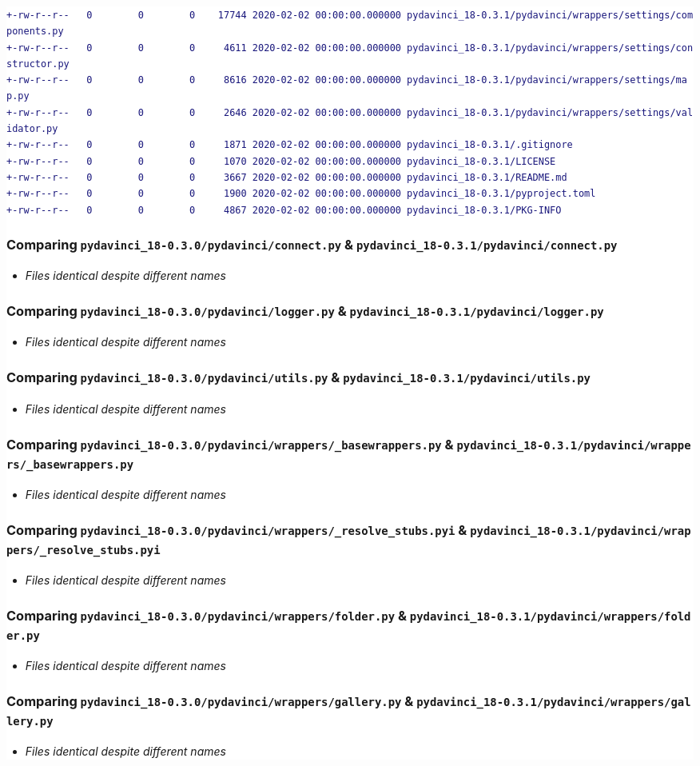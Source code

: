 ```diff
+-rw-r--r--   0        0        0    17744 2020-02-02 00:00:00.000000 pydavinci_18-0.3.1/pydavinci/wrappers/settings/components.py
+-rw-r--r--   0        0        0     4611 2020-02-02 00:00:00.000000 pydavinci_18-0.3.1/pydavinci/wrappers/settings/constructor.py
+-rw-r--r--   0        0        0     8616 2020-02-02 00:00:00.000000 pydavinci_18-0.3.1/pydavinci/wrappers/settings/map.py
+-rw-r--r--   0        0        0     2646 2020-02-02 00:00:00.000000 pydavinci_18-0.3.1/pydavinci/wrappers/settings/validator.py
+-rw-r--r--   0        0        0     1871 2020-02-02 00:00:00.000000 pydavinci_18-0.3.1/.gitignore
+-rw-r--r--   0        0        0     1070 2020-02-02 00:00:00.000000 pydavinci_18-0.3.1/LICENSE
+-rw-r--r--   0        0        0     3667 2020-02-02 00:00:00.000000 pydavinci_18-0.3.1/README.md
+-rw-r--r--   0        0        0     1900 2020-02-02 00:00:00.000000 pydavinci_18-0.3.1/pyproject.toml
+-rw-r--r--   0        0        0     4867 2020-02-02 00:00:00.000000 pydavinci_18-0.3.1/PKG-INFO
```

### Comparing `pydavinci_18-0.3.0/pydavinci/connect.py` & `pydavinci_18-0.3.1/pydavinci/connect.py`

 * *Files identical despite different names*

### Comparing `pydavinci_18-0.3.0/pydavinci/logger.py` & `pydavinci_18-0.3.1/pydavinci/logger.py`

 * *Files identical despite different names*

### Comparing `pydavinci_18-0.3.0/pydavinci/utils.py` & `pydavinci_18-0.3.1/pydavinci/utils.py`

 * *Files identical despite different names*

### Comparing `pydavinci_18-0.3.0/pydavinci/wrappers/_basewrappers.py` & `pydavinci_18-0.3.1/pydavinci/wrappers/_basewrappers.py`

 * *Files identical despite different names*

### Comparing `pydavinci_18-0.3.0/pydavinci/wrappers/_resolve_stubs.pyi` & `pydavinci_18-0.3.1/pydavinci/wrappers/_resolve_stubs.pyi`

 * *Files identical despite different names*

### Comparing `pydavinci_18-0.3.0/pydavinci/wrappers/folder.py` & `pydavinci_18-0.3.1/pydavinci/wrappers/folder.py`

 * *Files identical despite different names*

### Comparing `pydavinci_18-0.3.0/pydavinci/wrappers/gallery.py` & `pydavinci_18-0.3.1/pydavinci/wrappers/gallery.py`

 * *Files identical despite different names*
